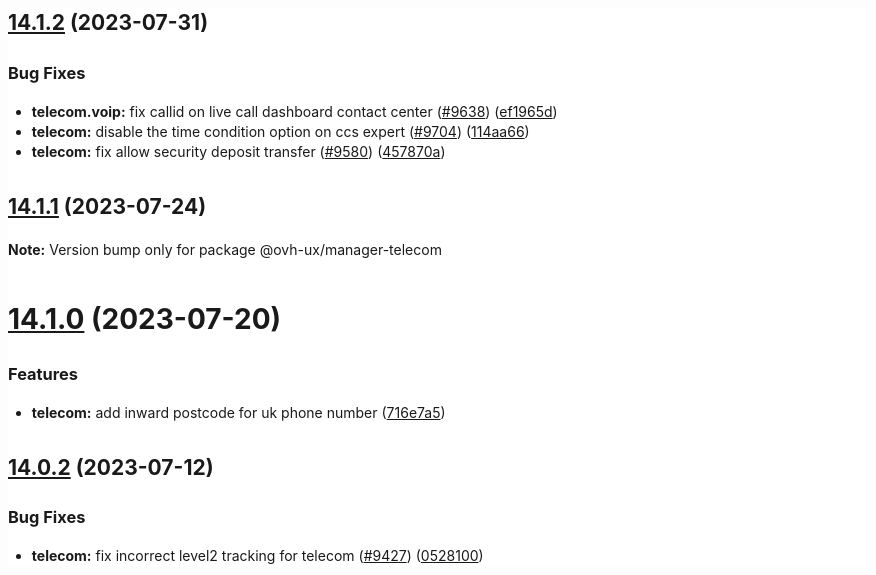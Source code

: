 



## [14.1.2](https://github.com/ovh/manager/compare/@ovh-ux/manager-telecom@14.1.1...@ovh-ux/manager-telecom@14.1.2) (2023-07-31)


### Bug Fixes

* **telecom.voip:** fix callid on live call dashboard contact center ([#9638](https://github.com/ovh/manager/issues/9638)) ([ef1965d](https://github.com/ovh/manager/commit/ef1965df28d703cd01f0fea8074b3f44c2e6af65))
* **telecom:** disable the time condition option on ccs expert ([#9704](https://github.com/ovh/manager/issues/9704)) ([114aa66](https://github.com/ovh/manager/commit/114aa660cbef583fdd1664888e88332b76455c19))
* **telecom:** fix allow security deposit transfer ([#9580](https://github.com/ovh/manager/issues/9580)) ([457870a](https://github.com/ovh/manager/commit/457870a543746b46c8dc20ed2d179c7ae56691f6))





## [14.1.1](https://github.com/ovh/manager/compare/@ovh-ux/manager-telecom@14.1.0...@ovh-ux/manager-telecom@14.1.1) (2023-07-24)

**Note:** Version bump only for package @ovh-ux/manager-telecom





# [14.1.0](https://github.com/ovh/manager/compare/@ovh-ux/manager-telecom@14.0.2...@ovh-ux/manager-telecom@14.1.0) (2023-07-20)


### Features

* **telecom:** add inward postcode for uk phone number ([716e7a5](https://github.com/ovh/manager/commit/716e7a54cc9fa1aa1d30addd357f63cdf664d91f))





## [14.0.2](https://github.com/ovh/manager/compare/@ovh-ux/manager-telecom@14.0.1...@ovh-ux/manager-telecom@14.0.2) (2023-07-12)


### Bug Fixes

* **telecom:** fix incorrect level2 tracking for telecom ([#9427](https://github.com/ovh/manager/issues/9427)) ([0528100](https://github.com/ovh/manager/commit/05281008ea3558e466dbac2231fe1574bb3fea61))
